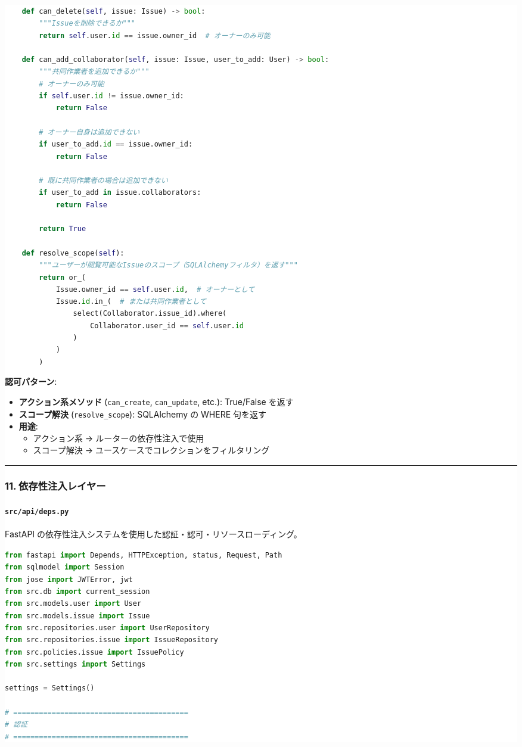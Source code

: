 ```python
    def can_delete(self, issue: Issue) -> bool:
        """Issueを削除できるか"""
        return self.user.id == issue.owner_id  # オーナーのみ可能

    def can_add_collaborator(self, issue: Issue, user_to_add: User) -> bool:
        """共同作業者を追加できるか"""
        # オーナーのみ可能
        if self.user.id != issue.owner_id:
            return False

        # オーナー自身は追加できない
        if user_to_add.id == issue.owner_id:
            return False

        # 既に共同作業者の場合は追加できない
        if user_to_add in issue.collaborators:
            return False

        return True

    def resolve_scope(self):
        """ユーザーが閲覧可能なIssueのスコープ（SQLAlchemyフィルタ）を返す"""
        return or_(
            Issue.owner_id == self.user.id,  # オーナーとして
            Issue.id.in_(  # または共同作業者として
                select(Collaborator.issue_id).where(
                    Collaborator.user_id == self.user.id
                )
            )
        )
```

**認可パターン**:
- **アクション系メソッド** (`can_create`, `can_update`, etc.): True/False を返す
- **スコープ解決** (`resolve_scope`): SQLAlchemy の WHERE 句を返す
- **用途**:
  - アクション系 → ルーターの依存性注入で使用
  - スコープ解決 → ユースケースでコレクションをフィルタリング

---

### 11. 依存性注入レイヤー

#### `src/api/deps.py`

FastAPI の依存性注入システムを使用した認証・認可・リソースローディング。

```python
from fastapi import Depends, HTTPException, status, Request, Path
from sqlmodel import Session
from jose import JWTError, jwt
from src.db import current_session
from src.models.user import User
from src.models.issue import Issue
from src.repositories.user import UserRepository
from src.repositories.issue import IssueRepository
from src.policies.issue import IssuePolicy
from src.settings import Settings

settings = Settings()

# =========================================
# 認証
# =========================================

```